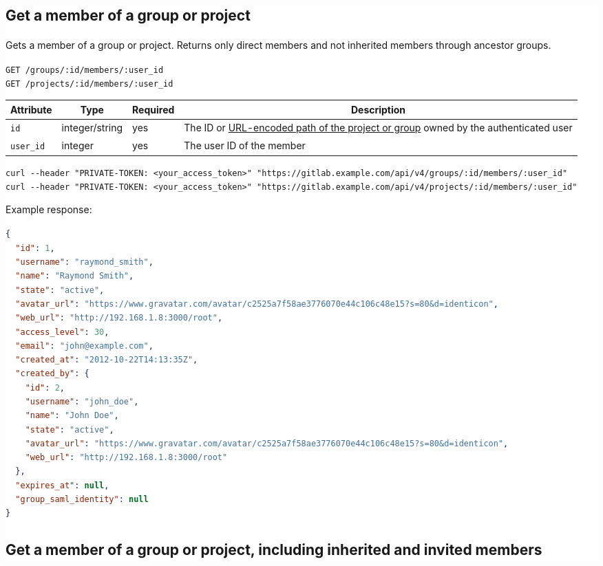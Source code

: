 ## Get a member of a group or project

Gets a member of a group or project. Returns only direct members and not inherited members through ancestor groups.

```plaintext
GET /groups/:id/members/:user_id
GET /projects/:id/members/:user_id
```

| Attribute | Type | Required | Description |
| --------- | ---- | -------- | ----------- |
| `id`      | integer/string | yes | The ID or [URL-encoded path of the project or group](index.md#namespaced-path-encoding) owned by the authenticated user |
| `user_id` | integer | yes   | The user ID of the member |

```shell
curl --header "PRIVATE-TOKEN: <your_access_token>" "https://gitlab.example.com/api/v4/groups/:id/members/:user_id"
curl --header "PRIVATE-TOKEN: <your_access_token>" "https://gitlab.example.com/api/v4/projects/:id/members/:user_id"
```

Example response:

```json
{
  "id": 1,
  "username": "raymond_smith",
  "name": "Raymond Smith",
  "state": "active",
  "avatar_url": "https://www.gravatar.com/avatar/c2525a7f58ae3776070e44c106c48e15?s=80&d=identicon",
  "web_url": "http://192.168.1.8:3000/root",
  "access_level": 30,
  "email": "john@example.com",
  "created_at": "2012-10-22T14:13:35Z",
  "created_by": {
    "id": 2,
    "username": "john_doe",
    "name": "John Doe",
    "state": "active",
    "avatar_url": "https://www.gravatar.com/avatar/c2525a7f58ae3776070e44c106c48e15?s=80&d=identicon",
    "web_url": "http://192.168.1.8:3000/root"
  },
  "expires_at": null,
  "group_saml_identity": null
}
```

## Get a member of a group or project, including inherited and invited members

